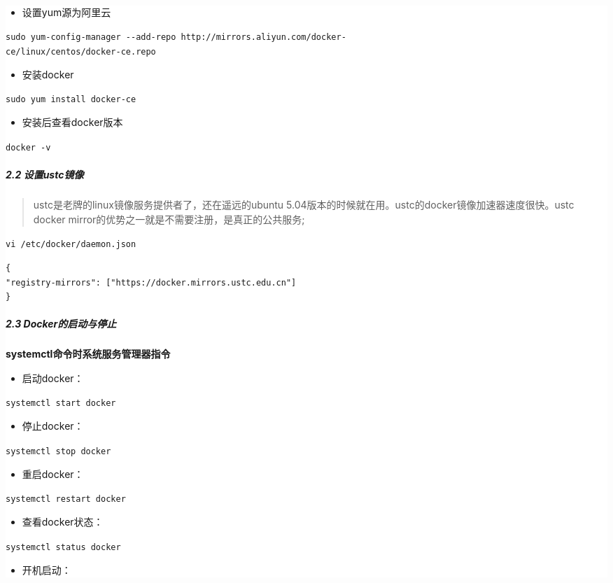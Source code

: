 * 设置yum源为阿里云

```
sudo yum‐config‐manager ‐‐add‐repo http://mirrors.aliyun.com/docker‐
ce/linux/centos/docker‐ce.repo
```

* 安装docker

```
sudo yum install docker‐ce
```

* 安装后查看docker版本

```
docker -v
```

##### 2.2 设置ustc镜像

> ustc是老牌的linux镜像服务提供者了，还在遥远的ubuntu 5.04版本的时候就在用。ustc的docker镜像加速器速度很快。ustc docker mirror的优势之一就是不需要注册，是真正的公共服务;

```
vi /etc/docker/daemon.json
```

```
{
"registry‐mirrors": ["https://docker.mirrors.ustc.edu.cn"]
}
```

##### 2.3 Docker的启动与停止

**systemctl命令时系统服务管理器指令**

* 启动docker：

```
systemctl start docker
```

* 停止docker：

```
systemctl stop docker
```

* 重启docker：

```
systemctl restart docker
```

* 查看docker状态：

```
systemctl status docker
```

* 开机启动：
